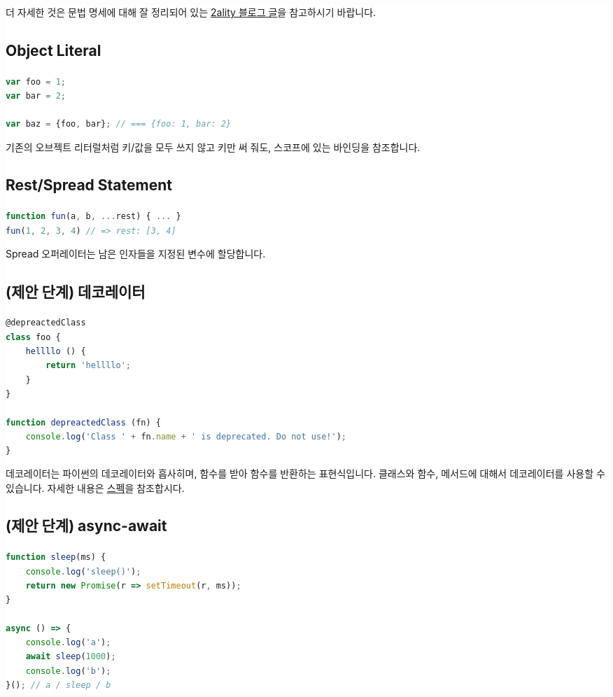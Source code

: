 더 자세한 것은 문법 명세에 대해 잘 정리되어 있는 [2ality 블로그 글](http://www.2ality.com/2014/09/es6-modules-final.html)을 참고하시기 바랍니다.

## Object Literal

```javascript
var foo = 1;
var bar = 2;

var baz = {foo, bar}; // === {foo: 1, bar: 2}
```

기존의 오브젝트 리터럴처럼 키/값을 모두 쓰지 않고 키만 써 줘도, 스코프에 있는 바인딩을 참조합니다.

## Rest/Spread Statement

```javascript
function fun(a, b, ...rest) { ... }
fun(1, 2, 3, 4) // => rest: [3, 4]
```

Spread 오퍼레이터는 남은 인자들을 지정된 변수에 할당합니다.

## (제안 단계) 데코레이터

```javascript
@depreactedClass
class foo {
    hellllo () {
        return 'hellllo';
    }
}

function depreactedClass (fn) {
    console.log('Class ' + fn.name + ' is deprecated. Do not use!');
}
```

데코레이터는 파이썬의 데코레이터와 흡사히며, 함수를 받아 함수를 반환하는 표현식입니다. 클래스와 함수, 메서드에 대해서 데코레이터를 사용할 수 있습니다. 자세한 내용은 [스펙](https://github.com/wycats/javascript-decorators)을 참조합시다.

## (제안 단계) async-await

```javascript
function sleep(ms) {
    console.log('sleep()');
    return new Promise(r => setTimeout(r, ms));
}

async () => {
    console.log('a');
    await sleep(1000);
    console.log('b');
}(); // a / sleep / b
```
